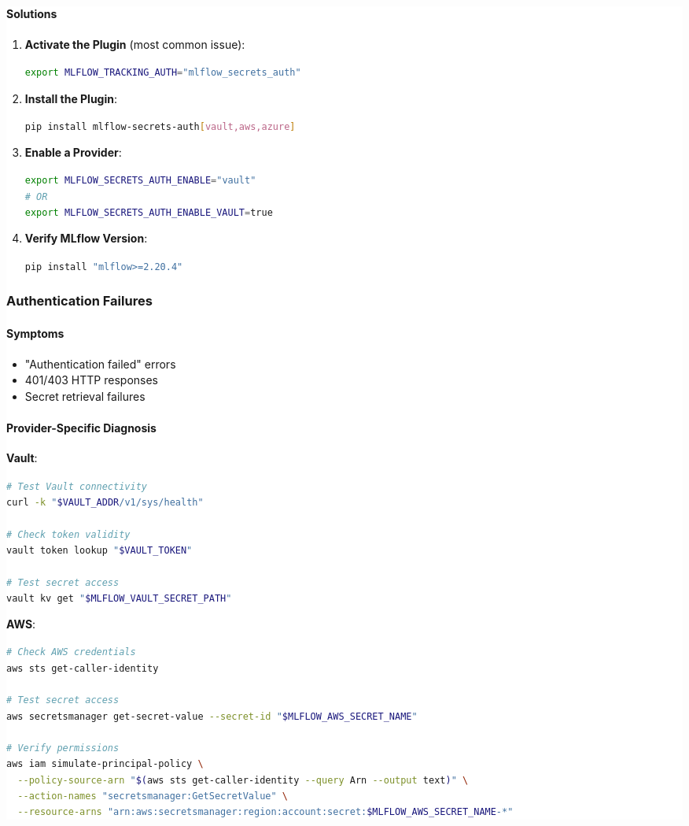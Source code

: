 #### Solutions
1. **Activate the Plugin** (most common issue):
   ```bash
   export MLFLOW_TRACKING_AUTH="mlflow_secrets_auth"
   ```

2. **Install the Plugin**:
   ```bash
   pip install mlflow-secrets-auth[vault,aws,azure]
   ```

3. **Enable a Provider**:
   ```bash
   export MLFLOW_SECRETS_AUTH_ENABLE="vault"
   # OR
   export MLFLOW_SECRETS_AUTH_ENABLE_VAULT=true
   ```

3. **Verify MLflow Version**:
   ```bash
   pip install "mlflow>=2.20.4"
   ```

### Authentication Failures

#### Symptoms
- "Authentication failed" errors
- 401/403 HTTP responses
- Secret retrieval failures

#### Provider-Specific Diagnosis

**Vault**:
```bash
# Test Vault connectivity
curl -k "$VAULT_ADDR/v1/sys/health"

# Check token validity
vault token lookup "$VAULT_TOKEN"

# Test secret access
vault kv get "$MLFLOW_VAULT_SECRET_PATH"
```

**AWS**:
```bash
# Check AWS credentials
aws sts get-caller-identity

# Test secret access
aws secretsmanager get-secret-value --secret-id "$MLFLOW_AWS_SECRET_NAME"

# Verify permissions
aws iam simulate-principal-policy \
  --policy-source-arn "$(aws sts get-caller-identity --query Arn --output text)" \
  --action-names "secretsmanager:GetSecretValue" \
  --resource-arns "arn:aws:secretsmanager:region:account:secret:$MLFLOW_AWS_SECRET_NAME-*"
```
